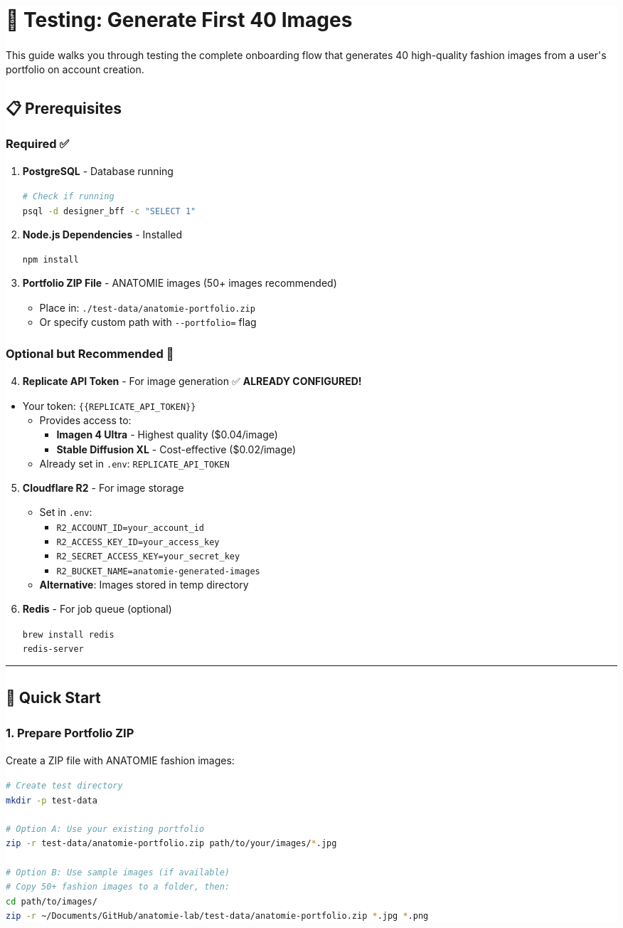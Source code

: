 # 🧪 Testing: Generate First 40 Images

This guide walks you through testing the complete onboarding flow that generates 40 high-quality fashion images from a user's portfolio on account creation.

## 📋 Prerequisites

### Required ✅
1. **PostgreSQL** - Database running
   ```bash
   # Check if running
   psql -d designer_bff -c "SELECT 1"
   ```

2. **Node.js Dependencies** - Installed
   ```bash
   npm install
   ```

3. **Portfolio ZIP File** - ANATOMIE images (50+ images recommended)
   - Place in: `./test-data/anatomie-portfolio.zip`
   - Or specify custom path with `--portfolio=` flag

### Optional but Recommended 🔧
4. **Replicate API Token** - For image generation ✅ **ALREADY CONFIGURED!**
- Your token: `{{REPLICATE_API_TOKEN}}`
   - Provides access to:
     - **Imagen 4 Ultra** - Highest quality ($0.04/image)
     - **Stable Diffusion XL** - Cost-effective ($0.02/image)
   - Already set in `.env`: `REPLICATE_API_TOKEN`

5. **Cloudflare R2** - For image storage
   - Set in `.env`:
     - `R2_ACCOUNT_ID=your_account_id`
     - `R2_ACCESS_KEY_ID=your_access_key`
     - `R2_SECRET_ACCESS_KEY=your_secret_key`
     - `R2_BUCKET_NAME=anatomie-generated-images`
   - **Alternative**: Images stored in temp directory

6. **Redis** - For job queue (optional)
   ```bash
   brew install redis
   redis-server
   ```

---

## 🚀 Quick Start

### 1. Prepare Portfolio ZIP
Create a ZIP file with ANATOMIE fashion images:
```bash
# Create test directory
mkdir -p test-data

# Option A: Use your existing portfolio
zip -r test-data/anatomie-portfolio.zip path/to/your/images/*.jpg

# Option B: Use sample images (if available)
# Copy 50+ fashion images to a folder, then:
cd path/to/images/
zip -r ~/Documents/GitHub/anatomie-lab/test-data/anatomie-portfolio.zip *.jpg *.png
```
